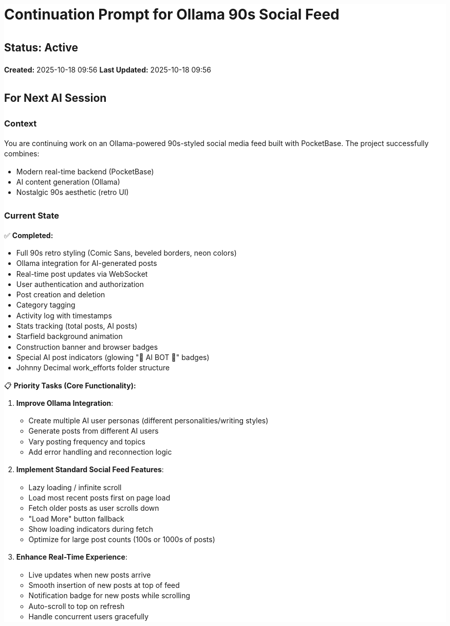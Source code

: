 # Continuation Prompt for Ollama 90s Social Feed

## Status: Active
**Created:** 2025-10-18 09:56
**Last Updated:** 2025-10-18 09:56

## For Next AI Session

### Context
You are continuing work on an Ollama-powered 90s-styled social media feed built with PocketBase. The project successfully combines:
- Modern real-time backend (PocketBase)
- AI content generation (Ollama)
- Nostalgic 90s aesthetic (retro UI)

### Current State
✅ **Completed:**
- Full 90s retro styling (Comic Sans, beveled borders, neon colors)
- Ollama integration for AI-generated posts
- Real-time post updates via WebSocket
- User authentication and authorization
- Post creation and deletion
- Category tagging
- Activity log with timestamps
- Stats tracking (total posts, AI posts)
- Starfield background animation
- Construction banner and browser badges
- Special AI post indicators (glowing "🤖 AI BOT 🤖" badges)
- Johnny Decimal work_efforts folder structure

📋 **Priority Tasks (Core Functionality):**
1. **Improve Ollama Integration**:
   - Create multiple AI user personas (different personalities/writing styles)
   - Generate posts from different AI users
   - Vary posting frequency and topics
   - Add error handling and reconnection logic

2. **Implement Standard Social Feed Features**:
   - Lazy loading / infinite scroll
   - Load most recent posts first on page load
   - Fetch older posts as user scrolls down
   - "Load More" button fallback
   - Show loading indicators during fetch
   - Optimize for large post counts (100s or 1000s of posts)

3. **Enhance Real-Time Experience**:
   - Live updates when new posts arrive
   - Smooth insertion of new posts at top of feed
   - Notification badge for new posts while scrolling
   - Auto-scroll to top on refresh
   - Handle concurrent users gracefully
